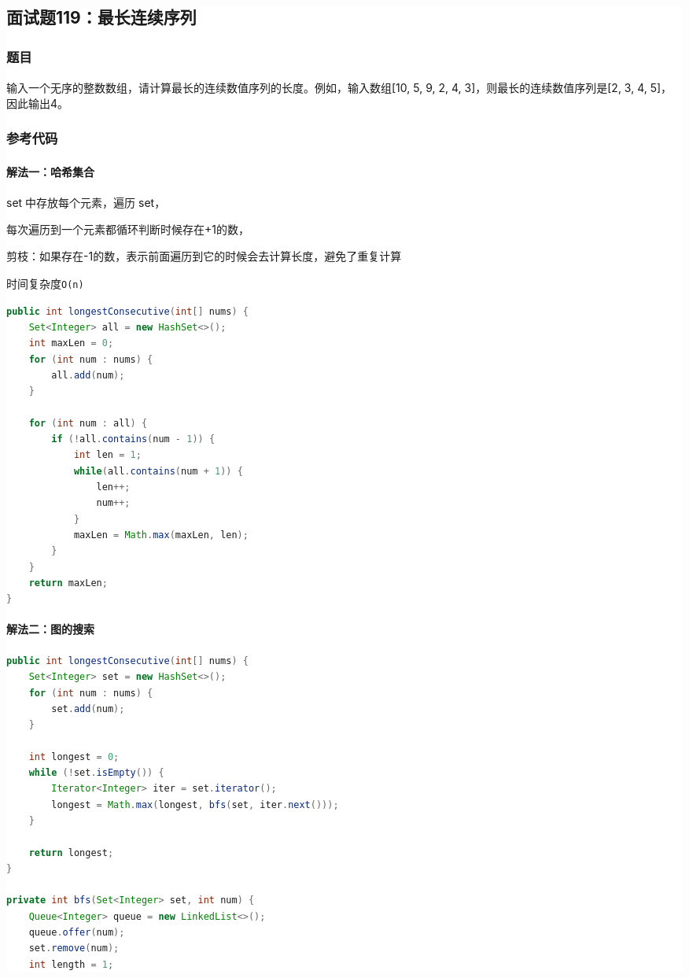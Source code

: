 ``` java
```

## 面试题119：最长连续序列

### 题目

输入一个无序的整数数组，请计算最长的连续数值序列的长度。例如，输入数组[10, 5, 9, 2, 4, 3]，则最长的连续数值序列是[2, 3, 4, 5]，因此输出4。

### 参考代码

#### 解法一：哈希集合

set 中存放每个元素，遍历 set，

每次遍历到一个元素都循环判断时候存在+1的数，

剪枝：如果存在-1的数，表示前面遍历到它的时候会去计算长度，避免了重复计算

时间复杂度`O(n)`

```java
public int longestConsecutive(int[] nums) {
    Set<Integer> all = new HashSet<>();
    int maxLen = 0;
    for (int num : nums) {
        all.add(num);
    } 

    for (int num : all) {
        if (!all.contains(num - 1)) {
            int len = 1;
            while(all.contains(num + 1)) {
                len++;
                num++;
            }    
            maxLen = Math.max(maxLen, len);
        }  
    }
    return maxLen;
}
```



#### 解法二：图的搜索

``` java
public int longestConsecutive(int[] nums) {
    Set<Integer> set = new HashSet<>();
    for (int num : nums) {
        set.add(num);
    }

    int longest = 0;
    while (!set.isEmpty()) {
        Iterator<Integer> iter = set.iterator();
        longest = Math.max(longest, bfs(set, iter.next()));
    }

    return longest;
}

private int bfs(Set<Integer> set, int num) {
    Queue<Integer> queue = new LinkedList<>();
    queue.offer(num);
    set.remove(num);
    int length = 1;
```